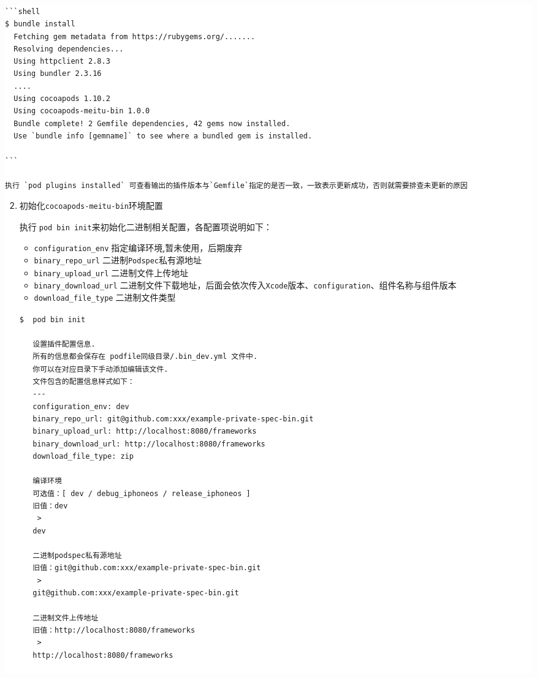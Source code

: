     ```shell
    $ bundle install
      Fetching gem metadata from https://rubygems.org/.......
      Resolving dependencies...
      Using httpclient 2.8.3
      Using bundler 2.3.16
      ....
      Using cocoapods 1.10.2
      Using cocoapods-meitu-bin 1.0.0
      Bundle complete! 2 Gemfile dependencies, 42 gems now installed.
      Use `bundle info [gemname]` to see where a bundled gem is installed.
    
    ```
    
    执行 `pod plugins installed` 可查看输出的插件版本与`Gemfile`指定的是否一致，一致表示更新成功，否则就需要排查未更新的原因
    
2.  初始化`cocoapods-meitu-bin`环境配置
    
    执行 `pod bin init`来初始化二进制相关配置，各配置项说明如下：
    
    *   `configuration_env` 指定编译环境,暂未使用，后期废弃
    *   `binary_repo_url` 二进制`Podspec`私有源地址
    *   `binary_upload_url` 二进制文件上传地址
    *   `binary_download_url` 二进制文件下载地址，后面会依次传入`Xcode`版本、`configuration`、组件名称与组件版本
    *   `download_file_type` 二进制文件类型
    
    ```shell
    $  pod bin init
    
       设置插件配置信息.
       所有的信息都会保存在 podfile同级目录/.bin_dev.yml 文件中.
       你可以在对应目录下手动添加编辑该文件.
       文件包含的配置信息样式如下：
       ---
       configuration_env: dev
       binary_repo_url: git@github.com:xxx/example-private-spec-bin.git
       binary_upload_url: http://localhost:8080/frameworks
       binary_download_url: http://localhost:8080/frameworks
       download_file_type: zip
       
       编译环境
       可选值：[ dev / debug_iphoneos / release_iphoneos ]
       旧值：dev
        >
       dev
       
       二进制podspec私有源地址
       旧值：git@github.com:xxx/example-private-spec-bin.git
        >
       git@github.com:xxx/example-private-spec-bin.git
       
       二进制文件上传地址
       旧值：http://localhost:8080/frameworks
        >
       http://localhost:8080/frameworks
       